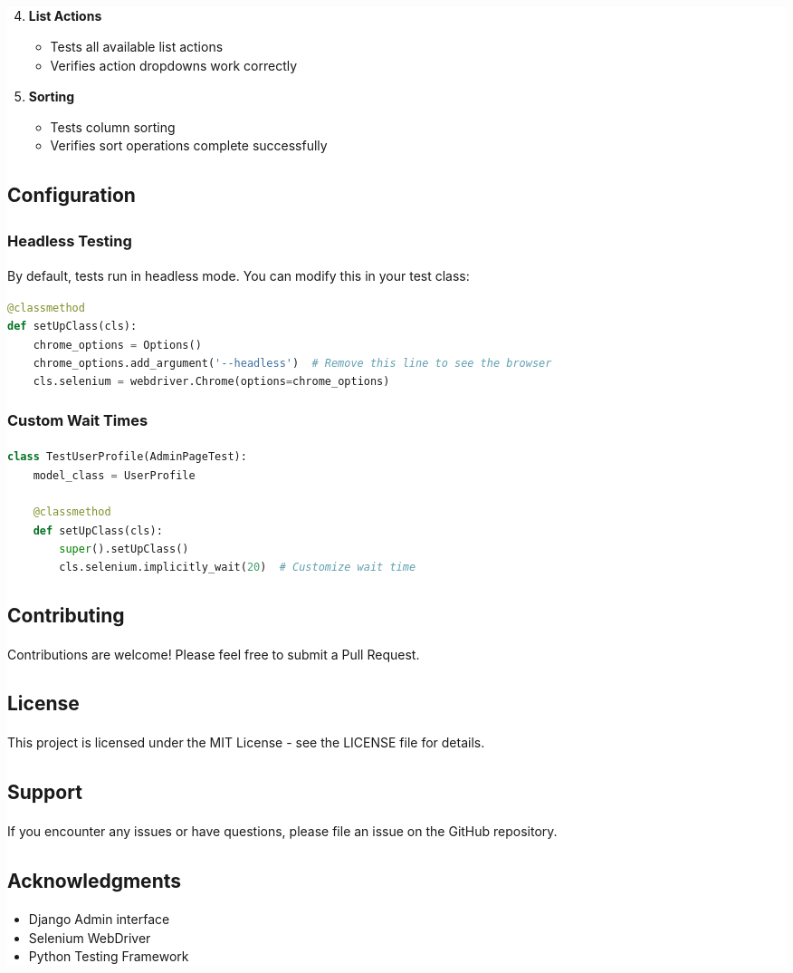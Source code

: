4. **List Actions**
   - Tests all available list actions
   - Verifies action dropdowns work correctly

5. **Sorting**
   - Tests column sorting
   - Verifies sort operations complete successfully

## Configuration

### Headless Testing

By default, tests run in headless mode. You can modify this in your test class:

```python
@classmethod
def setUpClass(cls):
    chrome_options = Options()
    chrome_options.add_argument('--headless')  # Remove this line to see the browser
    cls.selenium = webdriver.Chrome(options=chrome_options)
```

### Custom Wait Times

```python
class TestUserProfile(AdminPageTest):
    model_class = UserProfile
    
    @classmethod
    def setUpClass(cls):
        super().setUpClass()
        cls.selenium.implicitly_wait(20)  # Customize wait time
```

## Contributing

Contributions are welcome! Please feel free to submit a Pull Request.

## License

This project is licensed under the MIT License - see the LICENSE file for details.

## Support

If you encounter any issues or have questions, please file an issue on the GitHub repository.

## Acknowledgments

- Django Admin interface
- Selenium WebDriver
- Python Testing Framework
